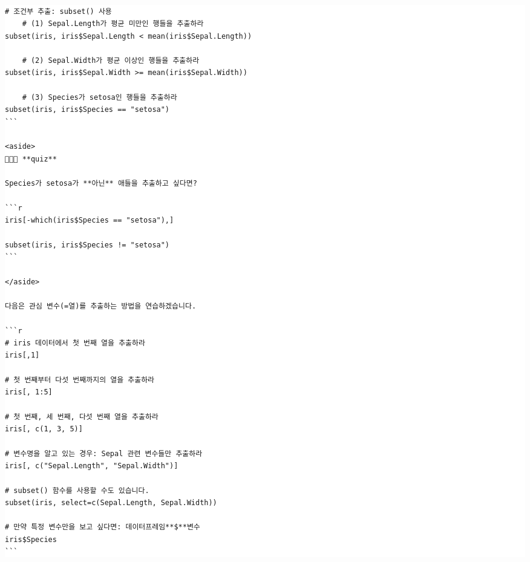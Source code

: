     # 조건부 추출: subset() 사용 
    	# (1) Sepal.Length가 평균 미만인 행들을 추출하라 
    subset(iris, iris$Sepal.Length < mean(iris$Sepal.Length))
    
    	# (2) Sepal.Width가 평균 이상인 행들을 추출하라
    subset(iris, iris$Sepal.Width >= mean(iris$Sepal.Width))
    
    	# (3) Species가 setosa인 행들을 추출하라
    subset(iris, iris$Species == "setosa")
    ```
    
    <aside>
    🧑🏻‍💻 **quiz**
    
    Species가 setosa가 **아닌** 애들을 추출하고 싶다면?
    
    ```r
    iris[-which(iris$Species == "setosa"),]
    
    subset(iris, iris$Species != "setosa")
    ```
    
    </aside>
    
    다음은 관심 변수(=열)를 추출하는 방법을 연습하겠습니다. 
    
    ```r
    # iris 데이터에서 첫 번째 열을 추출하라
    iris[,1]
    
    # 첫 번째부터 다섯 번째까지의 열을 추출하라
    iris[, 1:5]  
    
    # 첫 번째, 세 번째, 다섯 번째 열을 추출하라
    iris[, c(1, 3, 5)]
    
    # 변수명을 알고 있는 경우: Sepal 관련 변수들만 추출하라
    iris[, c("Sepal.Length", "Sepal.Width")] 
    
    # subset() 함수를 사용할 수도 있습니다.
    subset(iris, select=c(Sepal.Length, Sepal.Width))
    
    # 만약 특정 변수만을 보고 싶다면: 데이터프레임**$**변수
    iris$Species 
    ```
    